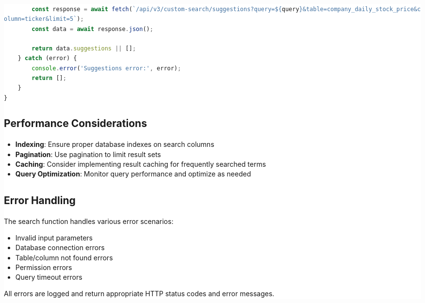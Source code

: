 ```javascript
        const response = await fetch(`/api/v3/custom-search/suggestions?query=${query}&table=company_daily_stock_price&column=ticker&limit=5`);
        const data = await response.json();
        
        return data.suggestions || [];
    } catch (error) {
        console.error('Suggestions error:', error);
        return [];
    }
}
```

## Performance Considerations

- **Indexing**: Ensure proper database indexes on search columns
- **Pagination**: Use pagination to limit result sets
- **Caching**: Consider implementing result caching for frequently searched terms
- **Query Optimization**: Monitor query performance and optimize as needed

## Error Handling

The search function handles various error scenarios:

- Invalid input parameters
- Database connection errors
- Table/column not found errors
- Permission errors
- Query timeout errors

All errors are logged and return appropriate HTTP status codes and error messages.
